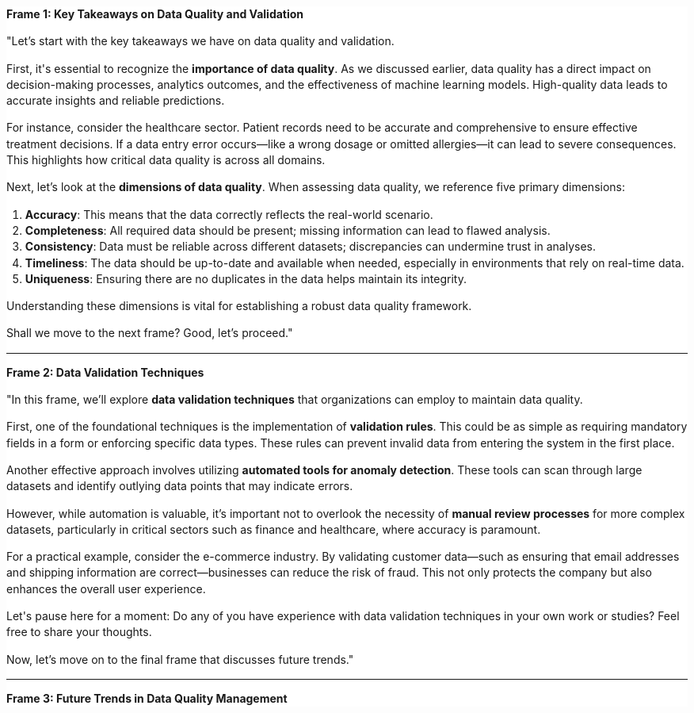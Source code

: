 
**Frame 1: Key Takeaways on Data Quality and Validation**

"Let’s start with the key takeaways we have on data quality and validation. 

First, it's essential to recognize the **importance of data quality**. As we discussed earlier, data quality has a direct impact on decision-making processes, analytics outcomes, and the effectiveness of machine learning models. High-quality data leads to accurate insights and reliable predictions. 

For instance, consider the healthcare sector. Patient records need to be accurate and comprehensive to ensure effective treatment decisions. If a data entry error occurs—like a wrong dosage or omitted allergies—it can lead to severe consequences. This highlights how critical data quality is across all domains.

Next, let’s look at the **dimensions of data quality**. When assessing data quality, we reference five primary dimensions: 
1. **Accuracy**: This means that the data correctly reflects the real-world scenario. 
2. **Completeness**: All required data should be present; missing information can lead to flawed analysis.
3. **Consistency**: Data must be reliable across different datasets; discrepancies can undermine trust in analyses.
4. **Timeliness**: The data should be up-to-date and available when needed, especially in environments that rely on real-time data.
5. **Uniqueness**: Ensuring there are no duplicates in the data helps maintain its integrity.

Understanding these dimensions is vital for establishing a robust data quality framework.

Shall we move to the next frame? Good, let’s proceed."

---

**Frame 2: Data Validation Techniques**

"In this frame, we’ll explore **data validation techniques** that organizations can employ to maintain data quality.

First, one of the foundational techniques is the implementation of **validation rules**. This could be as simple as requiring mandatory fields in a form or enforcing specific data types. These rules can prevent invalid data from entering the system in the first place.

Another effective approach involves utilizing **automated tools for anomaly detection**. These tools can scan through large datasets and identify outlying data points that may indicate errors.

However, while automation is valuable, it’s important not to overlook the necessity of **manual review processes** for more complex datasets, particularly in critical sectors such as finance and healthcare, where accuracy is paramount.

For a practical example, consider the e-commerce industry. By validating customer data—such as ensuring that email addresses and shipping information are correct—businesses can reduce the risk of fraud. This not only protects the company but also enhances the overall user experience.

Let's pause here for a moment: Do any of you have experience with data validation techniques in your own work or studies? Feel free to share your thoughts. 

Now, let’s move on to the final frame that discusses future trends."

---

**Frame 3: Future Trends in Data Quality Management**
